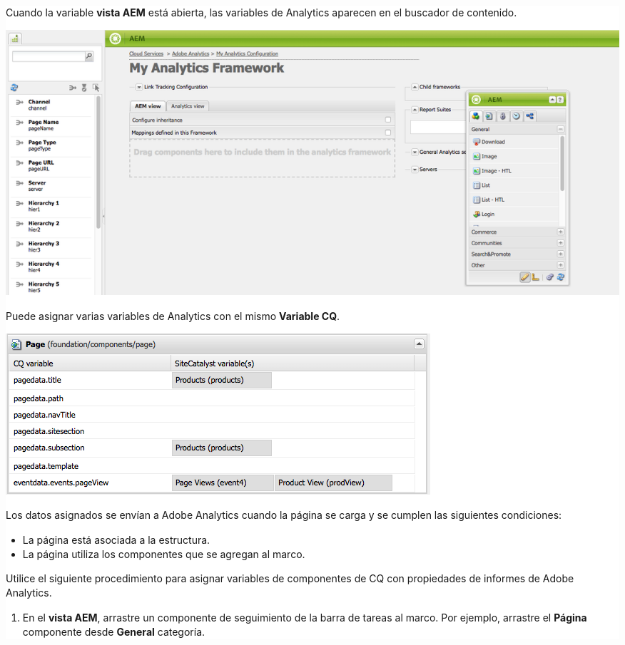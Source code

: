 Cuando la variable **vista AEM** está abierta, las variables de Analytics aparecen en el buscador de contenido.

![aa-12](assets/aa-12.png)

Puede asignar varias variables de Analytics con el mismo **Variable CQ**.

![chlimage_1-155](assets/chlimage_1-155.png)

Los datos asignados se envían a Adobe Analytics cuando la página se carga y se cumplen las siguientes condiciones:

* La página está asociada a la estructura.
* La página utiliza los componentes que se agregan al marco.

Utilice el siguiente procedimiento para asignar variables de componentes de CQ con propiedades de informes de Adobe Analytics.

1. En el **vista AEM**, arrastre un componente de seguimiento de la barra de tareas al marco. Por ejemplo, arrastre el **Página** componente desde **General** categoría.
